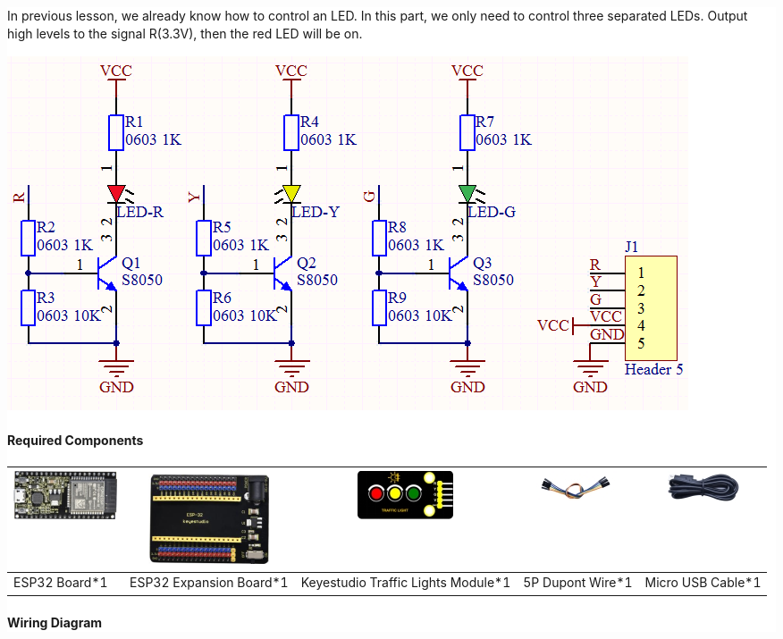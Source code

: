 In previous lesson, we already know how to control an LED. In this part, we only need to control three separated LEDs. Output high levels to the signal R(3.3V), then the red LED will be on.

![](media/1479f32d51a02c2230cb535197093d4c.png)

#### **Required Components**

| ![img](media/wps229.jpg) | ![img](media/wps230.png) | ![img](media/wps231.jpg)           | ![img](media/wps232.jpg) | ![img](media/wps233.jpg) |
| ------------------------ | ------------------------ | ---------------------------------- | ------------------------ | ------------------------ |
| ESP32 Board*1            | ESP32 Expansion Board*1  | Keyestudio Traffic Lights Module*1 | 5P Dupont Wire*1         | Micro USB Cable*1        |

#### **Wiring Diagram**
